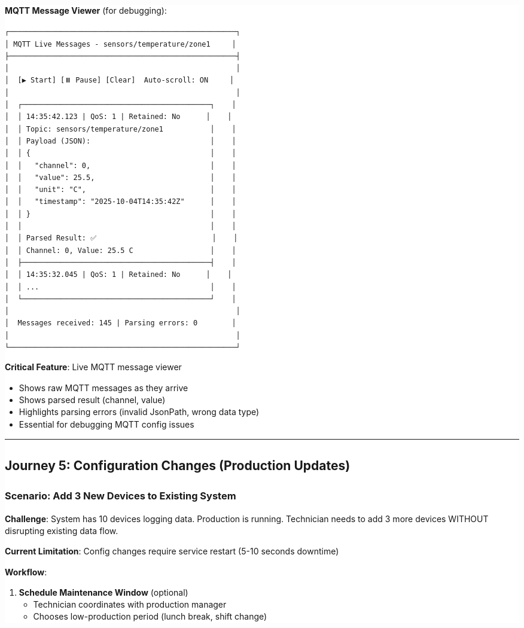 **MQTT Message Viewer** (for debugging):
```
┌─────────────────────────────────────────────────────┐
│ MQTT Live Messages - sensors/temperature/zone1     │
├─────────────────────────────────────────────────────┤
│                                                     │
│  [▶️ Start] [⏸️ Pause] [Clear]  Auto-scroll: ON     │
│                                                     │
│  ┌────────────────────────────────────────────┐    │
│  │ 14:35:42.123 | QoS: 1 | Retained: No      │    │
│  │ Topic: sensors/temperature/zone1           │    │
│  │ Payload (JSON):                            │    │
│  │ {                                          │    │
│  │   "channel": 0,                            │    │
│  │   "value": 25.5,                           │    │
│  │   "unit": "C",                             │    │
│  │   "timestamp": "2025-10-04T14:35:42Z"      │    │
│  │ }                                          │    │
│  │                                            │    │
│  │ Parsed Result: ✅                           │    │
│  │ Channel: 0, Value: 25.5 C                  │    │
│  ├────────────────────────────────────────────┤    │
│  │ 14:35:32.045 | QoS: 1 | Retained: No      │    │
│  │ ...                                        │    │
│  └────────────────────────────────────────────┘    │
│                                                     │
│  Messages received: 145 | Parsing errors: 0        │
│                                                     │
└─────────────────────────────────────────────────────┘
```

**Critical Feature**: Live MQTT message viewer
- Shows raw MQTT messages as they arrive
- Shows parsed result (channel, value)
- Highlights parsing errors (invalid JsonPath, wrong data type)
- Essential for debugging MQTT config issues

---

## Journey 5: Configuration Changes (Production Updates)

### Scenario: Add 3 New Devices to Existing System

**Challenge**: System has 10 devices logging data. Production is running. Technician needs to add 3 more devices WITHOUT disrupting existing data flow.

**Current Limitation**: Config changes require service restart (5-10 seconds downtime)

**Workflow**:

1. **Schedule Maintenance Window** (optional)
   - Technician coordinates with production manager
   - Chooses low-production period (lunch break, shift change)
